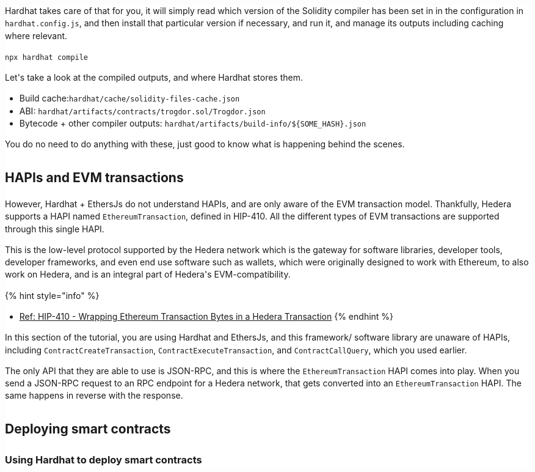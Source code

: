 Hardhat takes care of that for you,
it will simply read which version of the Solidity compiler has been set in
in the configuration in `hardhat.config.js`,
and then install that particular version if necessary,
and run it,
and manage its outputs including caching where relevant.

```shell
npx hardhat compile
```

Let's take a look at the compiled outputs,
and where Hardhat stores them.

-  Build cache:`hardhat/cache/solidity-files-cache.json`
- ABI: `hardhat/artifacts/contracts/trogdor.sol/Trogdor.json`
-  Bytecode + other compiler outputs: `hardhat/artifacts/build-info/${SOME_HASH}.json`

You do no need to do anything with these,
just good to know what is happening behind the scenes.

## HAPIs and EVM transactions

However, Hardhat + EthersJs do not understand HAPIs,
and are only aware of the EVM transaction model.
Thankfully, Hedera supports a HAPI named `EthereumTransaction`, defined in HIP-410.
All the different types of EVM transactions are supported through this single HAPI.

This is the low-level protocol supported by the Hedera network
which is the gateway for software libraries, developer tools, developer frameworks,
and even end use software such as wallets,
which were originally designed to work with Ethereum, to also work on Hedera,
and is an integral part of Hedera's EVM-compatibility.

{% hint style="info" %}
- [Ref: HIP-410 - Wrapping Ethereum Transaction Bytes in a Hedera Transaction](https://hips.hedera.com/hip/hip-410)
{% endhint %}

In this section of the tutorial, you are using Hardhat and EthersJs,
and this framework/ software library are unaware of HAPIs,
including `ContractCreateTransaction`, `ContractExecuteTransaction`,
and `ContractCallQuery`, which you used earlier.

The only API that they are able to use is JSON-RPC,
and this is where the `EthereumTransaction` HAPI comes into play.
When you send a JSON-RPC request to an RPC endpoint for a Hedera network,
that gets converted into an `EthereumTransaction` HAPI.
The same happens in reverse with the response.

## Deploying smart contracts

### Using Hardhat to deploy smart contracts
